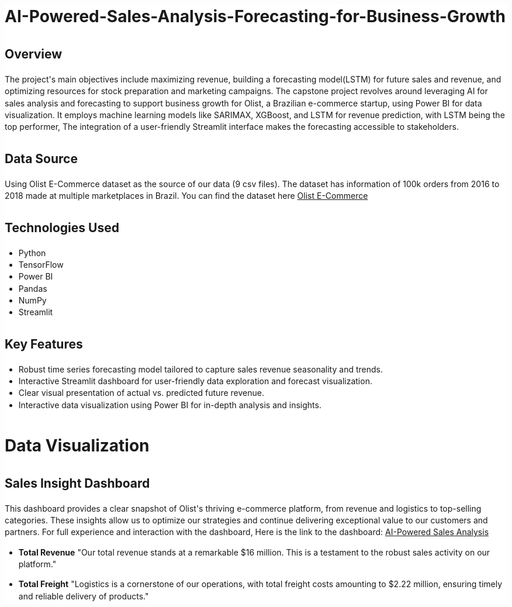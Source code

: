 # AI-Powered-Sales-Analysis-Forecasting-for-Business-Growth

## Overview

The project's main objectives include maximizing revenue, building a forecasting model(LSTM) for future sales and revenue, and optimizing resources for stock preparation and marketing campaigns. The capstone project revolves around leveraging AI for sales analysis and forecasting to support business growth for Olist, a Brazilian e-commerce startup, using Power BI for data visualization. It employs machine learning models like SARIMAX, XGBoost, and LSTM for revenue prediction, with LSTM being the top performer, The integration of a user-friendly Streamlit interface makes the forecasting accessible to stakeholders.

## Data Source
Using Olist E-Commerce dataset as the source of our data (9 csv files). The dataset has information of 100k orders from 2016 to 2018 made at multiple marketplaces in Brazil. You can find the dataset here [Olist E-Commerce](https://www.kaggle.com/datasets/olistbr/brazilian-ecommerce)

## Technologies Used

- Python
- TensorFlow
- Power BI
- Pandas
- NumPy
- Streamlit

## Key Features

- Robust time series forecasting model tailored to capture sales revenue seasonality and trends.
- Interactive Streamlit dashboard for user-friendly data exploration and forecast visualization.
- Clear visual presentation of actual vs. predicted future revenue.
- Interactive data visualization using Power BI for in-depth analysis and insights.
# Data Visualization
## Sales Insight Dashboard

This dashboard provides a clear snapshot of Olist's thriving e-commerce platform, from revenue and logistics to top-selling categories. These insights allow us to optimize our strategies and continue delivering exceptional value to our customers and partners. For full experience and interaction with the dashboard, Here is the link to the dashboard: [AI-Powered Sales Analysis](https://www.novypro.com/project/ai-powered-sales-analysis)

- **Total Revenue**
  "Our total revenue stands at a remarkable $16 million. This is a testament to the robust sales activity on our platform."

- **Total Freight**
  "Logistics is a cornerstone of our operations, with total freight costs amounting to $2.22 million, ensuring timely and reliable delivery of products."
